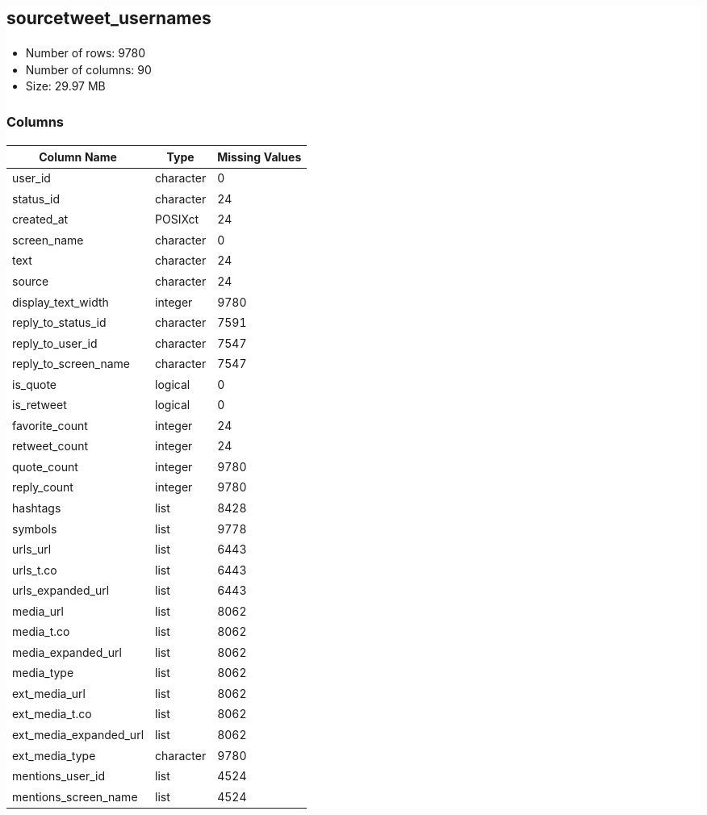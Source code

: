 
## sourcetweet_usernames

- Number of rows: 9780
- Number of columns: 90
- Size: 29.97 MB

### Columns

| Column Name | Type | Missing Values |
|------------|------|----------------|
| user_id | character | 0 |
| status_id | character | 24 |
| created_at | POSIXct | 24 |
| screen_name | character | 0 |
| text | character | 24 |
| source | character | 24 |
| display_text_width | integer | 9780 |
| reply_to_status_id | character | 7591 |
| reply_to_user_id | character | 7547 |
| reply_to_screen_name | character | 7547 |
| is_quote | logical | 0 |
| is_retweet | logical | 0 |
| favorite_count | integer | 24 |
| retweet_count | integer | 24 |
| quote_count | integer | 9780 |
| reply_count | integer | 9780 |
| hashtags | list | 8428 |
| symbols | list | 9778 |
| urls_url | list | 6443 |
| urls_t.co | list | 6443 |
| urls_expanded_url | list | 6443 |
| media_url | list | 8062 |
| media_t.co | list | 8062 |
| media_expanded_url | list | 8062 |
| media_type | list | 8062 |
| ext_media_url | list | 8062 |
| ext_media_t.co | list | 8062 |
| ext_media_expanded_url | list | 8062 |
| ext_media_type | character | 9780 |
| mentions_user_id | list | 4524 |
| mentions_screen_name | list | 4524 |